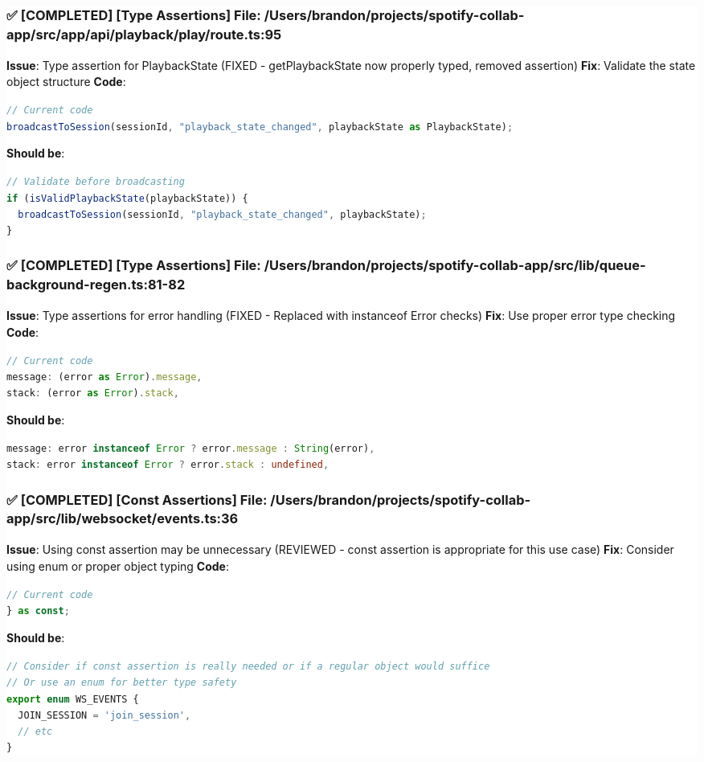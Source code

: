 ### ✅ [COMPLETED] [Type Assertions] File: /Users/brandon/projects/spotify-collab-app/src/app/api/playback/play/route.ts:95
**Issue**: Type assertion for PlaybackState (FIXED - getPlaybackState now properly typed, removed assertion)
**Fix**: Validate the state object structure
**Code**:
```typescript
// Current code
broadcastToSession(sessionId, "playback_state_changed", playbackState as PlaybackState);
```
**Should be**:
```typescript
// Validate before broadcasting
if (isValidPlaybackState(playbackState)) {
  broadcastToSession(sessionId, "playback_state_changed", playbackState);
}
```

### ✅ [COMPLETED] [Type Assertions] File: /Users/brandon/projects/spotify-collab-app/src/lib/queue-background-regen.ts:81-82
**Issue**: Type assertions for error handling (FIXED - Replaced with instanceof Error checks)
**Fix**: Use proper error type checking
**Code**:
```typescript
// Current code
message: (error as Error).message,
stack: (error as Error).stack,
```
**Should be**:
```typescript
message: error instanceof Error ? error.message : String(error),
stack: error instanceof Error ? error.stack : undefined,
```

### ✅ [COMPLETED] [Const Assertions] File: /Users/brandon/projects/spotify-collab-app/src/lib/websocket/events.ts:36
**Issue**: Using const assertion may be unnecessary (REVIEWED - const assertion is appropriate for this use case)
**Fix**: Consider using enum or proper object typing
**Code**:
```typescript
// Current code
} as const;
```
**Should be**:
```typescript
// Consider if const assertion is really needed or if a regular object would suffice
// Or use an enum for better type safety
export enum WS_EVENTS {
  JOIN_SESSION = 'join_session',
  // etc
}
```

